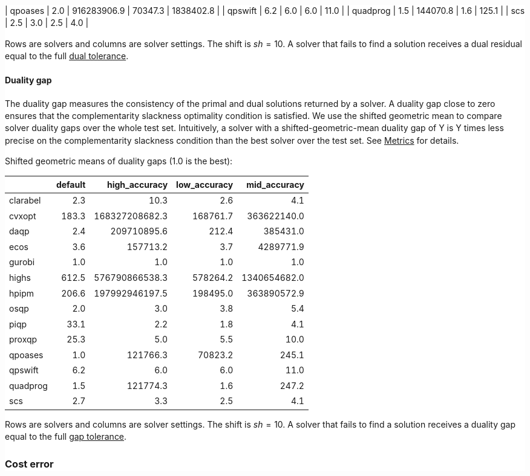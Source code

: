 | qpoases  |       2.0 |     916283906.9 |        70347.3 |      1838402.8 |
| qpswift  |       6.2 |             6.0 |            6.0 |           11.0 |
| quadprog |       1.5 |        144070.8 |            1.6 |          125.1 |
| scs      |       2.5 |             3.0 |            2.5 |            4.0 |

Rows are solvers and columns are solver settings. The shift is $sh = 10$. A solver that fails to find a solution receives a dual residual equal to the full [dual tolerance](#settings).

#### Duality gap

The duality gap measures the consistency of the primal and dual solutions returned by a solver. A duality gap close to zero ensures that the complementarity slackness optimality condition is satisfied. We use the shifted geometric mean to compare solver duality gaps over the whole test set. Intuitively, a solver with a shifted-geometric-mean duality gap of Y is Y times less precise on the complementarity slackness condition than the best solver over the test set. See [Metrics](https://github.com/qpsolvers/qpsolvers_benchmark#metrics) for details.

Shifted geometric means of duality gaps (1.0 is the best):

|          |   default |   high_accuracy |   low_accuracy |   mid_accuracy |
|:---------|----------:|----------------:|---------------:|---------------:|
| clarabel |       2.3 |            10.3 |            2.6 |            4.1 |
| cvxopt   |     183.3 |  168327208682.3 |       168761.7 |    363622140.0 |
| daqp     |       2.4 |     209710895.6 |          212.4 |       385431.0 |
| ecos     |       3.6 |        157713.2 |            3.7 |      4289771.9 |
| gurobi   |       1.0 |             1.0 |            1.0 |            1.0 |
| highs    |     612.5 |  576790866538.3 |       578264.2 |   1340654682.0 |
| hpipm    |     206.6 |  197992946197.5 |       198495.0 |    363890572.9 |
| osqp     |       2.0 |             3.0 |            3.8 |            5.4 |
| piqp     |      33.1 |             2.2 |            1.8 |            4.1 |
| proxqp   |      25.3 |             5.0 |            5.5 |           10.0 |
| qpoases  |       1.0 |        121766.3 |        70823.2 |          245.1 |
| qpswift  |       6.2 |             6.0 |            6.0 |           11.0 |
| quadprog |       1.5 |        121774.3 |            1.6 |          247.2 |
| scs      |       2.7 |             3.3 |            2.5 |            4.1 |

Rows are solvers and columns are solver settings. The shift is $sh = 10$. A solver that fails to find a solution receives a duality gap equal to the full [gap tolerance](#settings).

### Cost error
